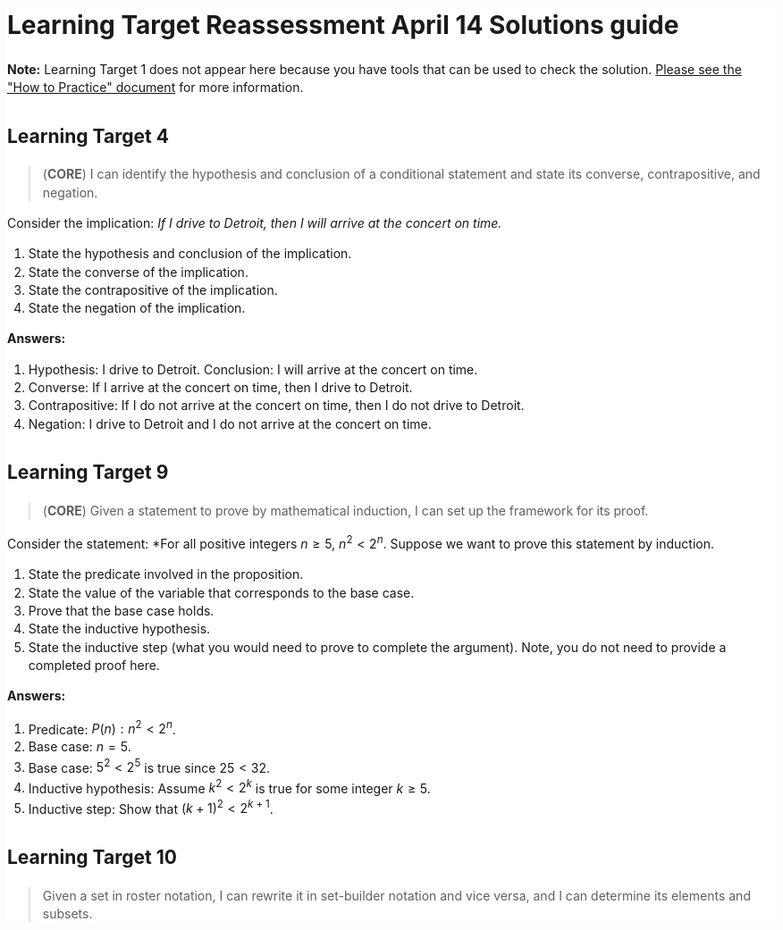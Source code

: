 # Learning Target Reassessment April 14 Solutions guide

**Note:** Learning Target 1 does not appear here because you have tools that can be used to check the solution. [Please see the "How to Practice" document](https://github.com/RobertTalbert/discretecs/blob/master/MTH225-Winter2025/How%20to%20practice.md) for more information.


## Learning Target 4

>(**CORE**) I can identify the hypothesis and conclusion of a conditional statement and state its converse, contrapositive, and negation.

Consider the implication: *If I drive to Detroit, then I will arrive at the concert on time.*

1. State the hypothesis and conclusion of the implication.
2. State the converse of the implication.
3. State the contrapositive of the implication.
4. State the negation of the implication.

**Answers:** 

1. Hypothesis: I drive to Detroit. Conclusion: I will arrive at the concert on time.
2. Converse: If I arrive at the concert on time, then I drive to Detroit.
3. Contrapositive: If I do not arrive at the concert on time, then I do not drive to Detroit.
4. Negation: I drive to Detroit and I do not arrive at the concert on time.


## Learning Target 9

>(**CORE**) Given a statement to prove by mathematical induction, I can set up the framework for its proof.

Consider the statement: *For all positive integers $n \geq 5$, $n^2 < 2^n$. Suppose we want to prove this statement by induction.

1. State the predicate involved in the proposition.
2. State the value of the variable that corresponds to the base case. 
3. Prove that the base case holds. 
4. State the inductive hypothesis. 
5. State the inductive step (what you would need to prove to complete the argument). Note, you do not need to provide a completed proof here. 

**Answers:**    

1. Predicate: $P(n): n^2 < 2^n$.
2. Base case: $n = 5$.
3. Base case: $5^2 < 2^5$ is true since $25 < 32$.
4. Inductive hypothesis: Assume $k^2 < 2^k$ is true for some integer $k \geq 5$.
5. Inductive step: Show that  $(k+1)^2 < 2^{k+1}$.

## Learning Target 10

>Given a set in roster notation, I can rewrite it in set-builder notation and vice versa, and I can determine its elements and subsets.
